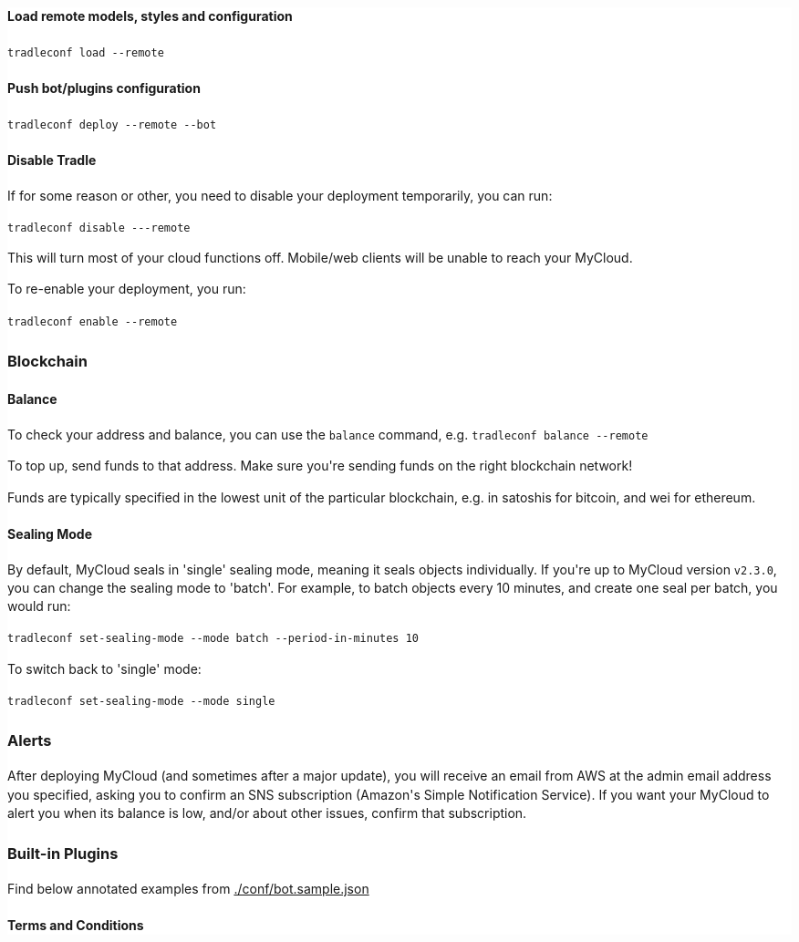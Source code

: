 #### Load remote models, styles and configuration

`tradleconf load --remote`

#### Push bot/plugins configuration 

`tradleconf deploy --remote --bot`

#### Disable Tradle

If for some reason or other, you need to disable your deployment temporarily, you can run:

`tradleconf disable ---remote`

This will turn most of your cloud functions off. Mobile/web clients will be unable to reach your MyCloud.

To re-enable your deployment, you run:

`tradleconf enable --remote`

### Blockchain

#### Balance

To check your address and balance, you can use the `balance` command, e.g. `tradleconf balance --remote`

To top up, send funds to that address. Make sure you're sending funds on the right blockchain network!

Funds are typically specified in the lowest unit of the particular blockchain, e.g. in satoshis for bitcoin, and wei for ethereum.

#### Sealing Mode

By default, MyCloud seals in 'single' sealing mode, meaning it seals objects individually. If you're up to MyCloud version `v2.3.0`, you can change the sealing mode to 'batch'. For example, to batch objects every 10 minutes, and create one seal per batch, you would run:

`tradleconf set-sealing-mode --mode batch --period-in-minutes 10`

To switch back to 'single' mode:

`tradleconf set-sealing-mode --mode single`

### Alerts

After deploying MyCloud (and sometimes after a major update), you will receive an email from AWS at the admin email address you specified, asking you to confirm an SNS subscription (Amazon's Simple Notification Service). If you want your MyCloud to alert you when its balance is low, and/or about other issues, confirm that subscription.

### Built-in Plugins

Find below annotated examples from [./conf/bot.sample.json](./conf/bot.sample.json)

#### Terms and Conditions
